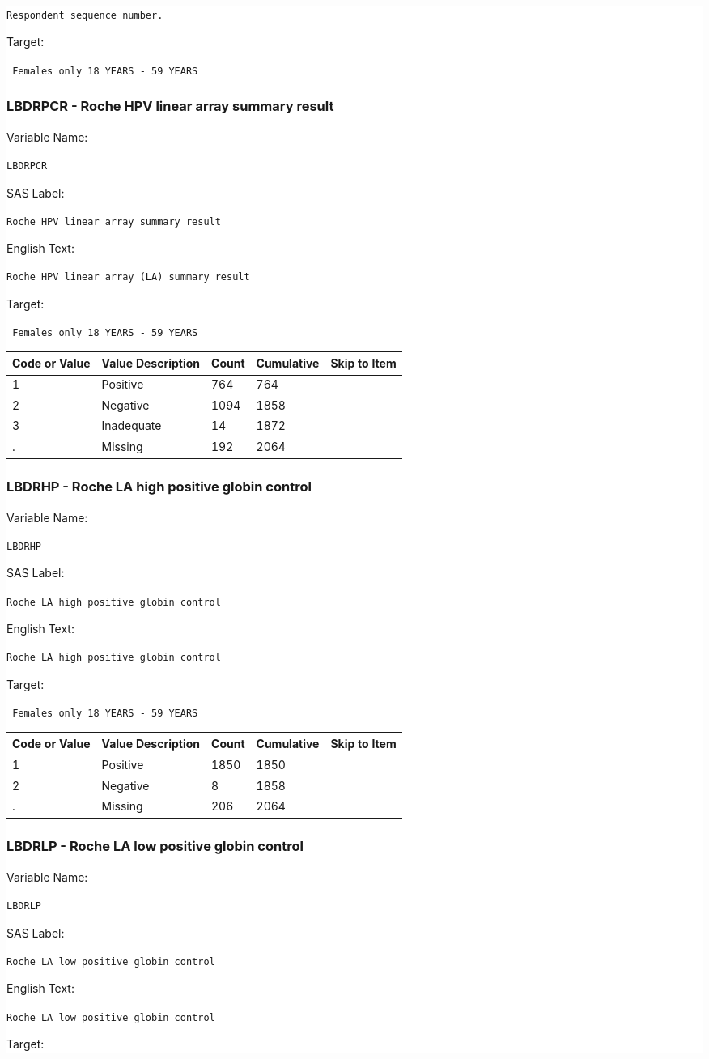     Respondent sequence number.
Target:

     Females only 18 YEARS - 59 YEARS

### LBDRPCR - Roche HPV linear array summary result

Variable Name:

    LBDRPCR
SAS Label:

    Roche HPV linear array summary result
English Text:

    Roche HPV linear array (LA) summary result
Target:

     Females only 18 YEARS - 59 YEARS
Code or Value | Value Description | Count | Cumulative | Skip to Item  
---|---|---|---|---  
1 | Positive | 764 | 764 |   
2 | Negative | 1094 | 1858 |   
3 | Inadequate | 14 | 1872 |   
. | Missing | 192 | 2064 |   
  
### LBDRHP - Roche LA high positive globin control

Variable Name:

    LBDRHP
SAS Label:

    Roche LA high positive globin control
English Text:

    Roche LA high positive globin control
Target:

     Females only 18 YEARS - 59 YEARS
Code or Value | Value Description | Count | Cumulative | Skip to Item  
---|---|---|---|---  
1 | Positive | 1850 | 1850 |   
2 | Negative | 8 | 1858 |   
. | Missing | 206 | 2064 |   
  
### LBDRLP - Roche LA low positive globin control

Variable Name:

    LBDRLP
SAS Label:

    Roche LA low positive globin control
English Text:

    Roche LA low positive globin control
Target:
